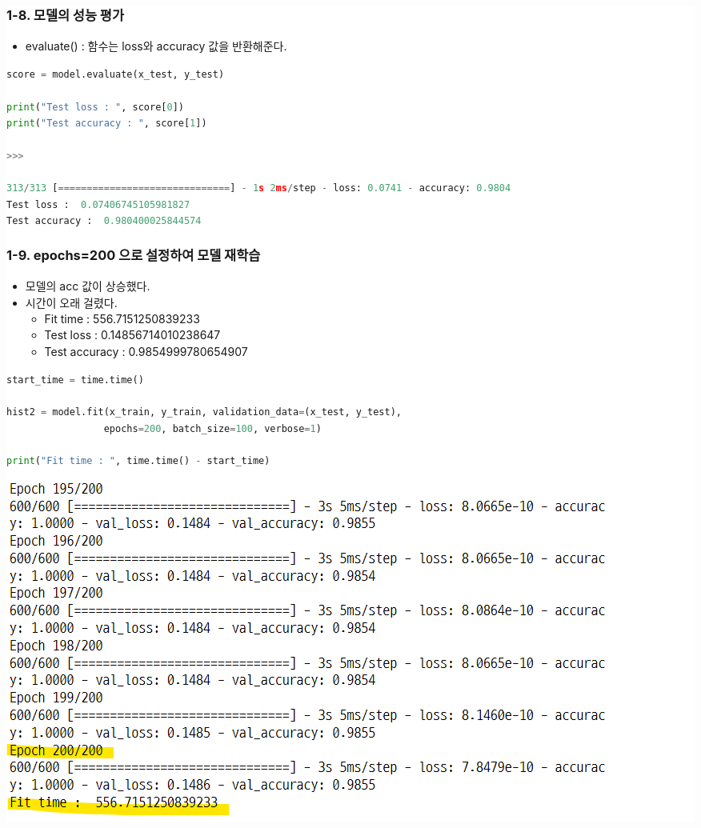 ### 1-8. 모델의 성능 평가
- evaluate() : 함수는 loss와 accuracy 값을 반환해준다.

```python
score = model.evaluate(x_test, y_test)

print("Test loss : ", score[0])
print("Test accuracy : ", score[1])

>>>

313/313 [==============================] - 1s 2ms/step - loss: 0.0741 - accuracy: 0.9804
Test loss :  0.07406745105981827
Test accuracy :  0.980400025844574
```

### 1-9. epochs=200 으로 설정하여 모델 재학습
- 모델의 acc 값이 상승했다.
- 시간이 오래 걸렸다. 
    - Fit time :  556.7151250839233 
    - Test loss :  0.14856714010238647
    - Test accuracy :  0.9854999780654907

```python
start_time = time.time()

hist2 = model.fit(x_train, y_train, validation_data=(x_test, y_test),
                 epochs=200, batch_size=100, verbose=1)

print("Fit time : ", time.time() - start_time)
```

![tf_mnist_6.png](./images/tensorflow/tf_mnist_6.png)

